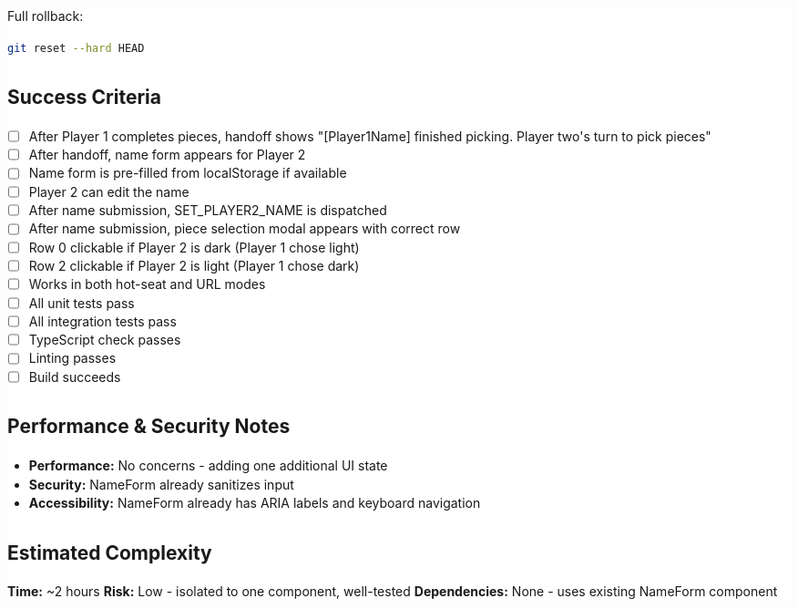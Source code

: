 Full rollback:
```bash
git reset --hard HEAD
```

## Success Criteria

- [ ] After Player 1 completes pieces, handoff shows "[Player1Name] finished picking. Player two's turn to pick pieces"
- [ ] After handoff, name form appears for Player 2
- [ ] Name form is pre-filled from localStorage if available
- [ ] Player 2 can edit the name
- [ ] After name submission, SET_PLAYER2_NAME is dispatched
- [ ] After name submission, piece selection modal appears with correct row
- [ ] Row 0 clickable if Player 2 is dark (Player 1 chose light)
- [ ] Row 2 clickable if Player 2 is light (Player 1 chose dark)
- [ ] Works in both hot-seat and URL modes
- [ ] All unit tests pass
- [ ] All integration tests pass
- [ ] TypeScript check passes
- [ ] Linting passes
- [ ] Build succeeds

## Performance & Security Notes

- **Performance:** No concerns - adding one additional UI state
- **Security:** NameForm already sanitizes input
- **Accessibility:** NameForm already has ARIA labels and keyboard navigation

## Estimated Complexity

**Time:** ~2 hours
**Risk:** Low - isolated to one component, well-tested
**Dependencies:** None - uses existing NameForm component
